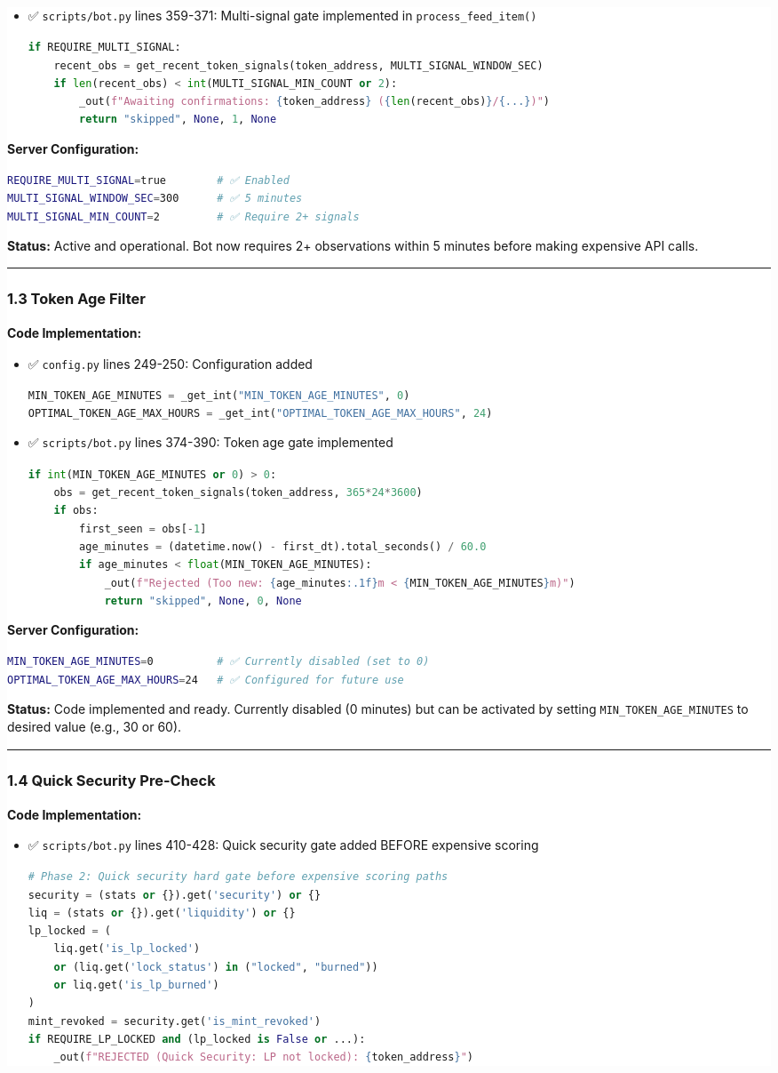 - ✅ `scripts/bot.py` lines 359-371: Multi-signal gate implemented in `process_feed_item()`
  ```python
  if REQUIRE_MULTI_SIGNAL:
      recent_obs = get_recent_token_signals(token_address, MULTI_SIGNAL_WINDOW_SEC)
      if len(recent_obs) < int(MULTI_SIGNAL_MIN_COUNT or 2):
          _out(f"Awaiting confirmations: {token_address} ({len(recent_obs)}/{...})")
          return "skipped", None, 1, None
  ```

**Server Configuration:**
```bash
REQUIRE_MULTI_SIGNAL=true        # ✅ Enabled
MULTI_SIGNAL_WINDOW_SEC=300      # ✅ 5 minutes
MULTI_SIGNAL_MIN_COUNT=2         # ✅ Require 2+ signals
```

**Status:** Active and operational. Bot now requires 2+ observations within 5 minutes before making expensive API calls.

---

### 1.3 Token Age Filter

**Code Implementation:**
- ✅ `config.py` lines 249-250: Configuration added
  ```python
  MIN_TOKEN_AGE_MINUTES = _get_int("MIN_TOKEN_AGE_MINUTES", 0)
  OPTIMAL_TOKEN_AGE_MAX_HOURS = _get_int("OPTIMAL_TOKEN_AGE_MAX_HOURS", 24)
  ```

- ✅ `scripts/bot.py` lines 374-390: Token age gate implemented
  ```python
  if int(MIN_TOKEN_AGE_MINUTES or 0) > 0:
      obs = get_recent_token_signals(token_address, 365*24*3600)
      if obs:
          first_seen = obs[-1]
          age_minutes = (datetime.now() - first_dt).total_seconds() / 60.0
          if age_minutes < float(MIN_TOKEN_AGE_MINUTES):
              _out(f"Rejected (Too new: {age_minutes:.1f}m < {MIN_TOKEN_AGE_MINUTES}m)")
              return "skipped", None, 0, None
  ```

**Server Configuration:**
```bash
MIN_TOKEN_AGE_MINUTES=0          # ✅ Currently disabled (set to 0)
OPTIMAL_TOKEN_AGE_MAX_HOURS=24   # ✅ Configured for future use
```

**Status:** Code implemented and ready. Currently disabled (0 minutes) but can be activated by setting `MIN_TOKEN_AGE_MINUTES` to desired value (e.g., 30 or 60).

---

### 1.4 Quick Security Pre-Check

**Code Implementation:**
- ✅ `scripts/bot.py` lines 410-428: Quick security gate added BEFORE expensive scoring
  ```python
  # Phase 2: Quick security hard gate before expensive scoring paths
  security = (stats or {}).get('security') or {}
  liq = (stats or {}).get('liquidity') or {}
  lp_locked = (
      liq.get('is_lp_locked')
      or (liq.get('lock_status') in ("locked", "burned"))
      or liq.get('is_lp_burned')
  )
  mint_revoked = security.get('is_mint_revoked')
  if REQUIRE_LP_LOCKED and (lp_locked is False or ...):
      _out(f"REJECTED (Quick Security: LP not locked): {token_address}")
  ```